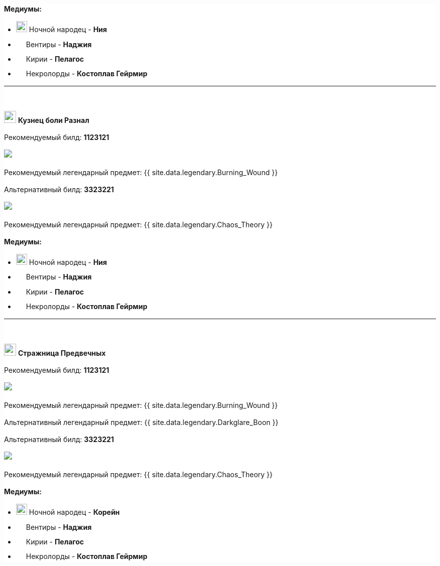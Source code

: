 **Медиумы:**
* <img src="{{ site.url }}/assets/img/guide/havoc/nightfae.png" width="22" height="22"> Ночной народец - **Ния**
* <img src="{{ site.url }}/assets/img/guide/havoc/venthyr.png" width="16" height="24"> Вентиры - **Наджия**
* <img src="{{ site.url }}/assets/img/guide/havoc/kyrian.png" width="16" height="24"> Кирии - **Пелагос**
* <img src="{{ site.url }}/assets/img/guide/havoc/nekrolords.png" width="16" height="24"> Некролорды - **Костоплав Гейрмир**

<hr>
<br>

<img src="{{ site.url }}/assets/img/guide/havoc/SoD/Painsmith_Raznal.png" width="24" height="24"> **Кузнец боли Разнал**

Рекомендуемый билд: **1123121**

<img src="{{ site.url }}/assets/img/guide/havoc/rana.png">

Рекомендуемый легендарный предмет: {{ site.data.legendary.Burning_Wound }}

Альтернативный билд: **3323221**

<img src="{{ site.url }}/assets/img/guide/havoc/teoriya.png">

Рекомендуемый легендарный предмет: {{ site.data.legendary.Chaos_Theory }}

**Медиумы:**
* <img src="{{ site.url }}/assets/img/guide/havoc/nightfae.png" width="22" height="22"> Ночной народец - **Ния**
* <img src="{{ site.url }}/assets/img/guide/havoc/venthyr.png" width="16" height="24"> Вентиры - **Наджия**
* <img src="{{ site.url }}/assets/img/guide/havoc/kyrian.png" width="16" height="24"> Кирии - **Пелагос**
* <img src="{{ site.url }}/assets/img/guide/havoc/nekrolords.png" width="16" height="24"> Некролорды - **Костоплав Гейрмир**

<hr>
<br>

<img src="{{ site.url }}/assets/img/guide/havoc/SoD/Guardian.png" width="24" height="24"> **Стражница Предвечных**

Рекомендуемый билд: **1123121**

<img src="{{ site.url }}/assets/img/guide/havoc/rana.png">

Рекомендуемый легендарный предмет: {{ site.data.legendary.Burning_Wound }}

Альтернативный легендарный предмет: {{ site.data.legendary.Darkglare_Boon }}

Альтернативный билд: **3323221**

<img src="{{ site.url }}/assets/img/guide/havoc/teoriya.png">

Рекомендуемый легендарный предмет: {{ site.data.legendary.Chaos_Theory }}

**Медиумы:**
* <img src="{{ site.url }}/assets/img/guide/havoc/nightfae.png" width="22" height="22"> Ночной народец - **Корейн**
* <img src="{{ site.url }}/assets/img/guide/havoc/venthyr.png" width="16" height="24"> Вентиры - **Наджия**
* <img src="{{ site.url }}/assets/img/guide/havoc/kyrian.png" width="16" height="24"> Кирии - **Пелагос**
* <img src="{{ site.url }}/assets/img/guide/havoc/nekrolords.png" width="16" height="24"> Некролорды - **Костоплав Гейрмир**
